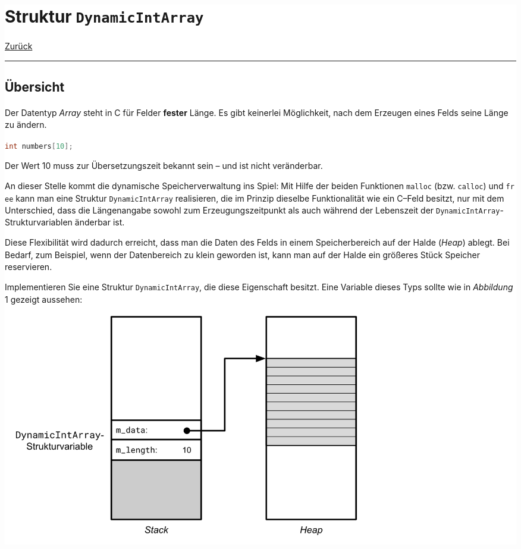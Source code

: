 # Struktur `DynamicIntArray`

[Zurück](./../Exercises.md)

---

## Übersicht

Der Datentyp *Array* steht in C für Felder **fester** Länge.
Es gibt keinerlei Möglichkeit, nach dem Erzeugen eines Felds seine Länge zu ändern.

```c
int numbers[10];
```

Der Wert 10 muss zur Übersetzungszeit bekannt sein &ndash; und ist nicht veränderbar.

An dieser Stelle kommt die dynamische Speicherverwaltung ins Spiel:
Mit Hilfe der beiden Funktionen `malloc` (bzw. `calloc`) und `free` kann man eine Struktur `DynamicIntArray` realisieren,
die im Prinzip dieselbe Funktionalität wie ein C&ndash;Feld besitzt,
nur mit dem Unterschied, dass die Längenangabe sowohl zum Erzeugungszeitpunkt
als auch während der Lebenszeit der `DynamicIntArray`-Strukturvariablen änderbar ist.

Diese Flexibilität wird dadurch erreicht, dass man die Daten des Felds in einem Speicherbereich auf der Halde (*Heap*) ablegt.
Bei Bedarf, zum Beispiel, wenn der Datenbereich zu klein geworden ist, kann man auf der Halde ein größeres Stück Speicher reservieren.

Implementieren Sie eine Struktur `DynamicIntArray`, die diese Eigenschaft besitzt.
Eine Variable dieses Typs sollte wie in *Abbildung* 1 gezeigt aussehen:

<img src="c_dynamic_int_array_01.svg" width="600">
